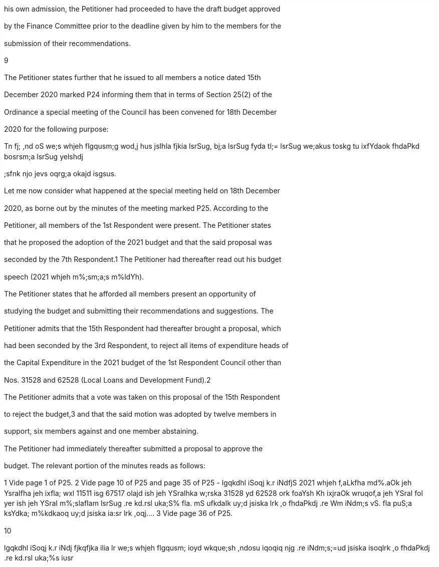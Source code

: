 his own admission, the Petitioner had proceeded to have the draft budget approved

by the Finance Committee prior to the deadline given by him to the members for the

submission of their recommendations.

9

The Petitioner states further that he issued to all members a notice dated 15th

December 2020 marked P24 informing them that in terms of Section 25(2) of the

Ordinance a special meeting of the Council has been convened for 18th December

2020 for the following purpose:

Tn fj; ,nd oS we;s whjeh flgqusm;g wod,j hus jsIhla fjkia lsrSug, bj;a lsrSug fyda tl;= lsrSug we;akus toskg tu ixfYdaok fhdaPkd bosrsm;a lsrSug yelshdj

;sfnk njo jevs oqrg;a okajd isgsus.

Let me now consider what happened at the special meeting held on 18th December

2020, as borne out by the minutes of the meeting marked P25. According to the

Petitioner, all members of the 1st Respondent were present. The Petitioner states

that he proposed the adoption of the 2021 budget and that the said proposal was

seconded by the 7th Respondent.1 The Petitioner had thereafter read out his budget

speech (2021 whjeh m%;sm;a;s m%ldYh).

The Petitioner states that he afforded all members present an opportunity of

studying the budget and submitting their recommendations and suggestions. The

Petitioner admits that the 15th Respondent had thereafter brought a proposal, which

had been seconded by the 3rd Respondent, to reject all items of expenditure heads of

the Capital Expenditure in the 2021 budget of the 1st Respondent Council other than

Nos. 31528 and 62528 (Local Loans and Development Fund).2

The Petitioner admits that a vote was taken on this proposal of the 15th Respondent

to reject the budget,3 and that the said motion was adopted by twelve members in

support, six members against and one member abstaining.

The Petitioner had immediately thereafter submitted a proposal to approve the

budget. The relevant portion of the minutes reads as follows:

1 Vide page 1 of P25. 2 Vide page 10 of P25 and page 35 of P25 - lgqkdhl iSoqj k.r iNdfjS 2021 whjeh f,aLkfha md%.aOk jeh YsraIfha jeh ixfla; wxl 11511 isg 67517 olajd ish jeh YSraIhka w;rska 31528 yd 62528 ork foaYsh Kh ixjraOk wruqof,a jeh YSraI fol yer ish jeh YSraI m%;slafIam lsrSug .re kd.rsl uka;S% fla. mS ufkdaIk uy;d jsiska lrk ,o fhdaPkdj .re Wm iNdm;s vS. fla puS;a ksYdka; m%kdkaoq uy;d jsiska ia:sr lrk ,oqj.... 3 Vide page 36 of P25.

10

lgqkdhl iSoqj k.r iNdj fjkqfjka ilia lr we;s whjeh flgqusm; ioyd wkque;sh ,ndosu iqoqiq njg .re iNdm;s;=ud jsiska isoqlrk ,o fhdaPkdj .re kd.rsl uka;%s iusr
